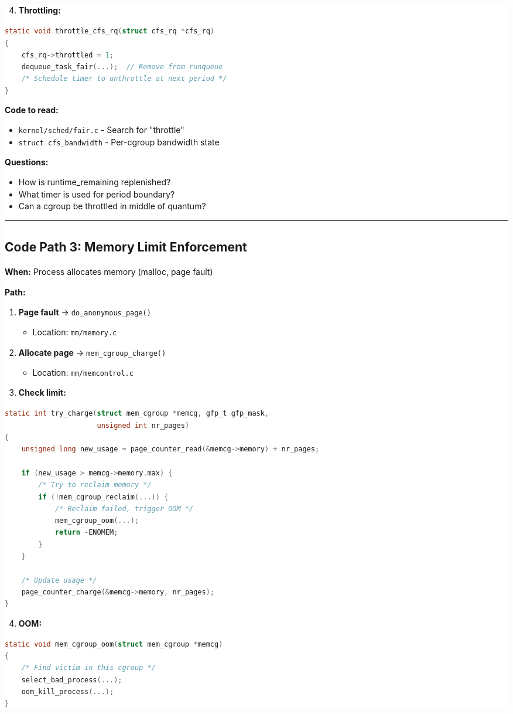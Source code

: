 4. **Throttling:**
```c
static void throttle_cfs_rq(struct cfs_rq *cfs_rq)
{
    cfs_rq->throttled = 1;
    dequeue_task_fair(...);  // Remove from runqueue
    /* Schedule timer to unthrottle at next period */
}
```

**Code to read:**
- `kernel/sched/fair.c` - Search for "throttle"
- `struct cfs_bandwidth` - Per-cgroup bandwidth state

**Questions:**
- How is runtime_remaining replenished?
- What timer is used for period boundary?
- Can a cgroup be throttled in middle of quantum?

---

## Code Path 3: Memory Limit Enforcement

**When:** Process allocates memory (malloc, page fault)

**Path:**

1. **Page fault** → `do_anonymous_page()`
   - Location: `mm/memory.c`

2. **Allocate page** → `mem_cgroup_charge()`
   - Location: `mm/memcontrol.c`

3. **Check limit:**
```c
static int try_charge(struct mem_cgroup *memcg, gfp_t gfp_mask,
                      unsigned int nr_pages)
{
    unsigned long new_usage = page_counter_read(&memcg->memory) + nr_pages;

    if (new_usage > memcg->memory.max) {
        /* Try to reclaim memory */
        if (!mem_cgroup_reclaim(...)) {
            /* Reclaim failed, trigger OOM */
            mem_cgroup_oom(...);
            return -ENOMEM;
        }
    }

    /* Update usage */
    page_counter_charge(&memcg->memory, nr_pages);
}
```

4. **OOM:**
```c
static void mem_cgroup_oom(struct mem_cgroup *memcg)
{
    /* Find victim in this cgroup */
    select_bad_process(...);
    oom_kill_process(...);
}
```
